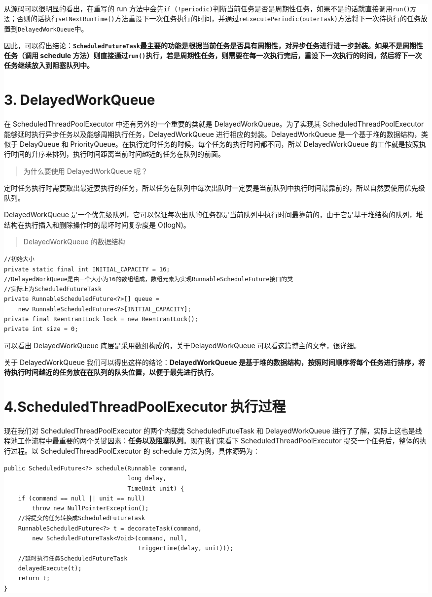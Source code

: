 从源码可以很明显的看出，在重写的 run 方法中会先`if (!periodic)`判断当前任务是否是周期性任务，如果不是的话就直接调用`run()方法`；否则的话执行`setNextRunTime()`方法重设下一次任务执行的时间，并通过`reExecutePeriodic(outerTask)`方法将下一次待执行的任务放置到`DelayedWorkQueue`中。

因此，可以得出结论：**`ScheduledFutureTask`最主要的功能是根据当前任务是否具有周期性，对异步任务进行进一步封装。如果不是周期性任务（调用 schedule 方法）则直接通过`run()`执行，若是周期性任务，则需要在每一次执行完后，重设下一次执行的时间，然后将下一次任务继续放入到阻塞队列中。**

# 3. DelayedWorkQueue

在 ScheduledThreadPoolExecutor 中还有另外的一个重要的类就是 DelayedWorkQueue。为了实现其 ScheduledThreadPoolExecutor 能够延时执行异步任务以及能够周期执行任务，DelayedWorkQueue 进行相应的封装。DelayedWorkQueue 是一个基于堆的数据结构，类似于 DelayQueue 和 PriorityQueue。在执行定时任务的时候，每个任务的执行时间都不同，所以 DelayedWorkQueue 的工作就是按照执行时间的升序来排列，执行时间距离当前时间越近的任务在队列的前面。

> 为什么要使用 DelayedWorkQueue 呢？

定时任务执行时需要取出最近要执行的任务，所以任务在队列中每次出队时一定要是当前队列中执行时间最靠前的，所以自然要使用优先级队列。

DelayedWorkQueue 是一个优先级队列，它可以保证每次出队的任务都是当前队列中执行时间最靠前的，由于它是基于堆结构的队列，堆结构在执行插入和删除操作时的最坏时间复杂度是 O(logN)。

> DelayedWorkQueue 的数据结构

    //初始大小
    private static final int INITIAL_CAPACITY = 16;
    //DelayedWorkQueue是由一个大小为16的数组组成，数组元素为实现RunnableScheduleFuture接口的类
    //实际上为ScheduledFutureTask
    private RunnableScheduledFuture<?>[] queue =
        new RunnableScheduledFuture<?>[INITIAL_CAPACITY];
    private final ReentrantLock lock = new ReentrantLock();
    private int size = 0;

可以看出 DelayedWorkQueue 底层是采用数组构成的，关于[DelayedWorkQueue 可以看这篇博主的文章](https://juejin.im/post/5aeebd02518825672f19c546)，很详细。

关于 DelayedWorkQueue 我们可以得出这样的结论：**DelayedWorkQueue 是基于堆的数据结构，按照时间顺序将每个任务进行排序，将待执行时间越近的任务放在在队列的队头位置，以便于最先进行执行**。

# 4.ScheduledThreadPoolExecutor 执行过程

现在我们对 ScheduledThreadPoolExecutor 的两个内部类 ScheduledFutueTask 和 DelayedWorkQueue 进行了了解，实际上这也是线程池工作流程中最重要的两个关键因素：**任务以及阻塞队列**。现在我们来看下 ScheduledThreadPoolExecutor 提交一个任务后，整体的执行过程。以 ScheduledThreadPoolExecutor 的 schedule 方法为例，具体源码为：

    public ScheduledFuture<?> schedule(Runnable command,
                                       long delay,
                                       TimeUnit unit) {
        if (command == null || unit == null)
            throw new NullPointerException();
    	//将提交的任务转换成ScheduledFutureTask
        RunnableScheduledFuture<?> t = decorateTask(command,
            new ScheduledFutureTask<Void>(command, null,
                                          triggerTime(delay, unit)));
        //延时执行任务ScheduledFutureTask
    	delayedExecute(t);
        return t;
    }
